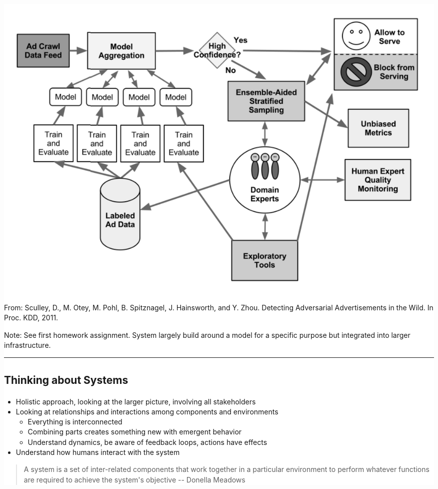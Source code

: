 ![System Architecture of Google's Malicious Ads Detection System](adsfraud.png)


From: Sculley, D., M. Otey, M. Pohl, B. Spitznagel, J. Hainsworth, and Y. Zhou. Detecting Adversarial Advertisements in the Wild. In Proc. KDD, 2011.

Note: See first homework assignment. System largely build around a model for a specific purpose but integrated into larger infrastructure.




----
## Thinking about Systems

* Holistic approach, looking at the larger picture, involving all stakeholders
* Looking at relationships and interactions among components and environments
    - Everything is interconnected
    - Combining parts creates something new with emergent behavior
    - Understand dynamics, be aware of feedback loops, actions have effects
* Understand how humans interact with the system

> A system is a set of inter-related components that work together in a particular environment to perform whatever functions are required to achieve the system's objective -- Donella Meadows
